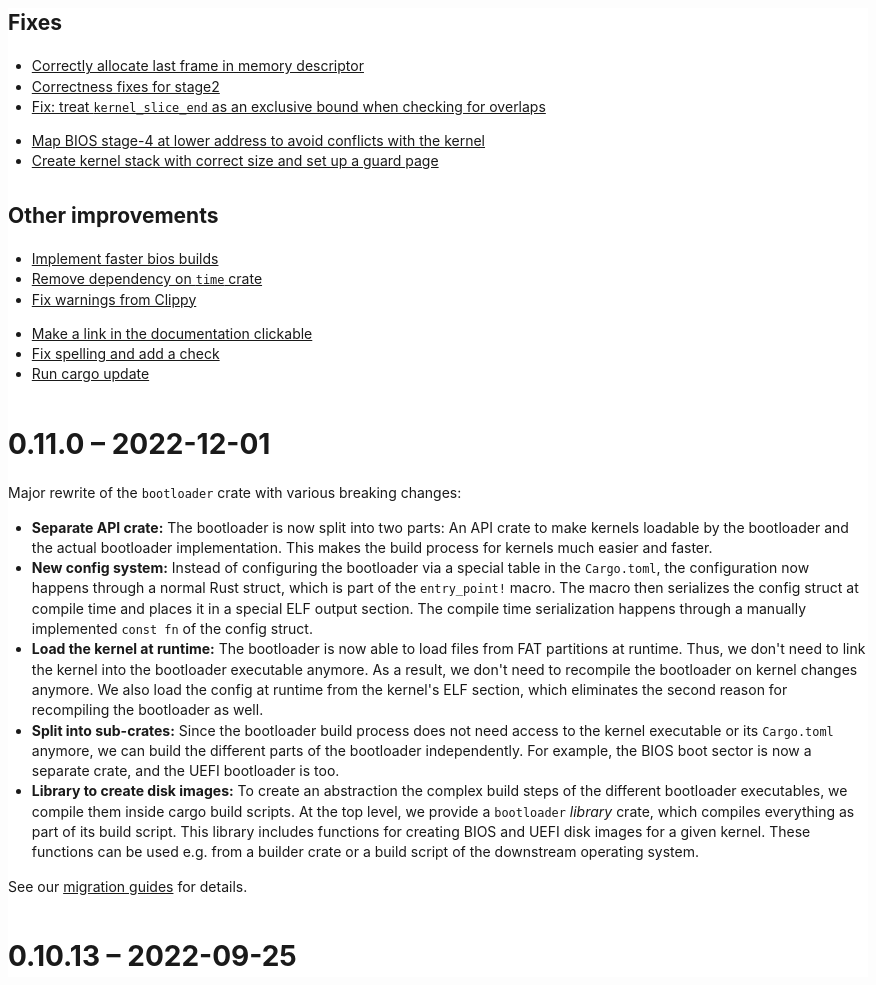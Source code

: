 
## Fixes
- [Correctly allocate last frame in memory descriptor](https://github.com/rust-osdev/bootloader/pull/316)
- [Correctness fixes for stage2](https://github.com/rust-osdev/bootloader/pull/328)
- [Fix: treat `kernel_slice_end` as an exclusive bound when checking for overlaps](https://github.com/rust-osdev/bootloader/pull/334)
* [Map BIOS stage-4 at lower address to avoid conflicts with the kernel](https://github.com/rust-osdev/bootloader/pull/337)
* [Create kernel stack with correct size and set up a guard page](https://github.com/rust-osdev/bootloader/pull/335)

## Other improvements
- [Implement faster bios builds](https://github.com/rust-osdev/bootloader/pull/324)
- [Remove dependency on `time` crate](https://github.com/rust-osdev/bootloader/pull/332)
- [Fix warnings from Clippy](https://github.com/rust-osdev/bootloader/pull/336)
* [Make a link in the documentation clickable](https://github.com/rust-osdev/bootloader/pull/341)
* [Fix spelling and add a check](https://github.com/rust-osdev/bootloader/pull/340)
* [Run cargo update](https://github.com/rust-osdev/bootloader/pull/347)

# 0.11.0 – 2022-12-01

Major rewrite of the `bootloader` crate with various breaking changes:

- **Separate API crate:** The bootloader is now split into two parts: An API crate to make kernels loadable by the bootloader and the actual bootloader implementation. This makes the build process for kernels much easier and faster.
- **New config system:** Instead of configuring the bootloader via a special table in the `Cargo.toml`, the configuration now happens through a normal Rust struct, which is part of the `entry_point!` macro. The macro then serializes the config struct at compile time and places it in a special ELF output section. The compile time serialization happens through a manually implemented `const fn` of the config struct.
- **Load the kernel at runtime:** The bootloader is now able to load files from FAT partitions at runtime. Thus, we don't need to link the kernel into the bootloader executable anymore. As a result, we don't need to recompile the bootloader on kernel changes anymore. We also load the config at runtime from the kernel's ELF section, which eliminates the second reason for recompiling the bootloader as well.
- **Split into sub-crates:** Since the bootloader build process does not need access to the kernel executable or its `Cargo.toml` anymore, we can build the different parts of the bootloader independently. For example, the BIOS boot sector is now a separate crate, and the UEFI bootloader is too.
- **Library to create disk images:** To create an abstraction the complex build steps of the different bootloader executables, we compile them inside cargo build scripts. At the top level, we provide a `bootloader` _library_ crate, which compiles everything as part of its build script. This library includes functions for creating BIOS and UEFI disk images for a given kernel. These functions can be used e.g. from a builder crate or a build script of the downstream operating system.

See our [migration guides](docs/migration/README.md) for details.

# 0.10.13 – 2022-09-25
